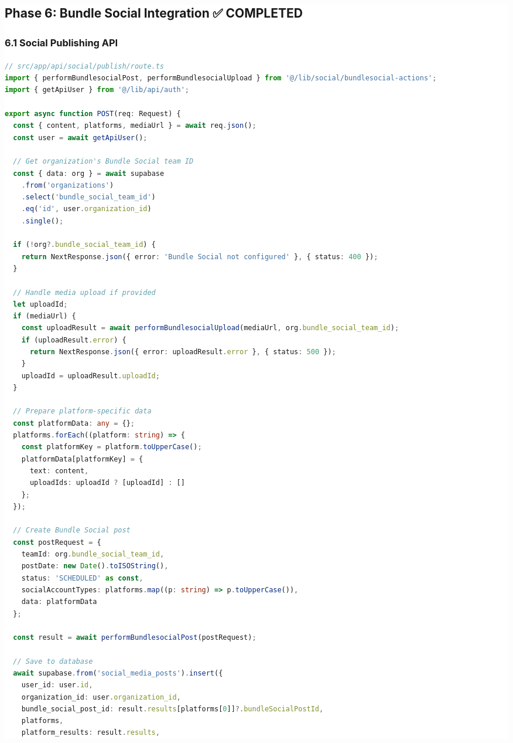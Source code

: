 
## Phase 6: Bundle Social Integration ✅ COMPLETED

### 6.1 Social Publishing API
```typescript
// src/app/api/social/publish/route.ts
import { performBundlesocialPost, performBundlesocialUpload } from '@/lib/social/bundlesocial-actions';
import { getApiUser } from '@/lib/api/auth';

export async function POST(req: Request) {
  const { content, platforms, mediaUrl } = await req.json();
  const user = await getApiUser();

  // Get organization's Bundle Social team ID
  const { data: org } = await supabase
    .from('organizations')
    .select('bundle_social_team_id')
    .eq('id', user.organization_id)
    .single();

  if (!org?.bundle_social_team_id) {
    return NextResponse.json({ error: 'Bundle Social not configured' }, { status: 400 });
  }

  // Handle media upload if provided
  let uploadId;
  if (mediaUrl) {
    const uploadResult = await performBundlesocialUpload(mediaUrl, org.bundle_social_team_id);
    if (uploadResult.error) {
      return NextResponse.json({ error: uploadResult.error }, { status: 500 });
    }
    uploadId = uploadResult.uploadId;
  }

  // Prepare platform-specific data
  const platformData: any = {};
  platforms.forEach((platform: string) => {
    const platformKey = platform.toUpperCase();
    platformData[platformKey] = {
      text: content,
      uploadIds: uploadId ? [uploadId] : []
    };
  });

  // Create Bundle Social post
  const postRequest = {
    teamId: org.bundle_social_team_id,
    postDate: new Date().toISOString(),
    status: 'SCHEDULED' as const,
    socialAccountTypes: platforms.map((p: string) => p.toUpperCase()),
    data: platformData
  };

  const result = await performBundlesocialPost(postRequest);

  // Save to database
  await supabase.from('social_media_posts').insert({
    user_id: user.id,
    organization_id: user.organization_id,
    bundle_social_post_id: result.results[platforms[0]]?.bundleSocialPostId,
    platforms,
    platform_results: result.results,
```